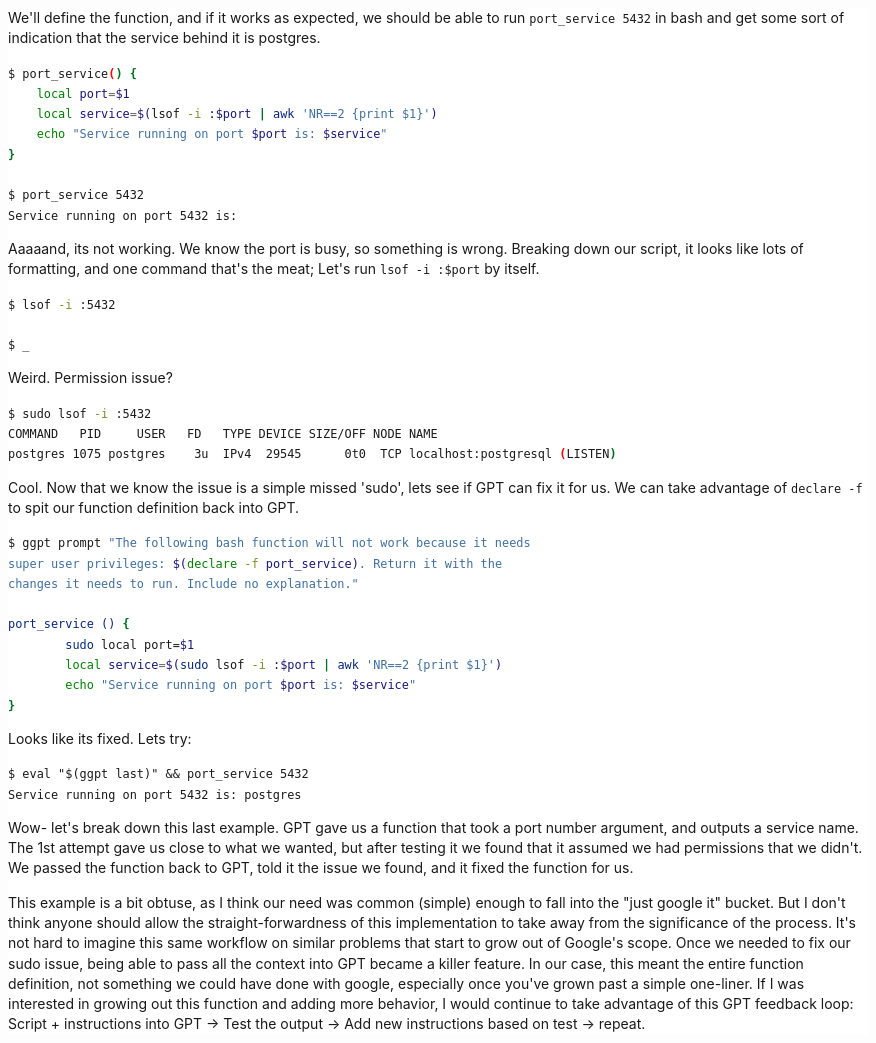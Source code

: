 We'll define the function, and if it works as expected, we should be able to run `port_service 5432` in bash and get some sort of indication that the service behind it is postgres.
```bash
$ port_service() {
    local port=$1
    local service=$(lsof -i :$port | awk 'NR==2 {print $1}')
    echo "Service running on port $port is: $service"
}

$ port_service 5432
Service running on port 5432 is:
```
Aaaaand, its not working. We know the port is busy, so something is wrong. Breaking down our script, it looks like lots of formatting, and one command that's the meat; Let's run `lsof -i :$port` by itself.
```bash
$ lsof -i :5432

$ _
```
Weird. Permission issue?
```bash
$ sudo lsof -i :5432
COMMAND   PID     USER   FD   TYPE DEVICE SIZE/OFF NODE NAME
postgres 1075 postgres    3u  IPv4  29545      0t0  TCP localhost:postgresql (LISTEN)
```
Cool. Now that we know the issue is a simple missed 'sudo', lets see if GPT can fix it for us. We can take advantage of `declare -f` to spit our function definition back into GPT.
```bash
$ ggpt prompt "The following bash function will not work because it needs
super user privileges: $(declare -f port_service). Return it with the
changes it needs to run. Include no explanation."

port_service () {
        sudo local port=$1
        local service=$(sudo lsof -i :$port | awk 'NR==2 {print $1}')
        echo "Service running on port $port is: $service"
}
```
Looks like its fixed. Lets try:
```
$ eval "$(ggpt last)" && port_service 5432
Service running on port 5432 is: postgres
```
Wow- let's break down this last example. GPT gave us a function that took a port number argument, and outputs a service name. The 1st attempt gave us close to what we wanted, but after testing it we found that it assumed we had permissions that we didn't. We passed the function back to GPT, told it the issue we found, and it fixed the function for us. 

This example is a bit obtuse, as I think our need was common (simple) enough to fall into the "just google it" bucket. But I don't think anyone should allow the straight-forwardness of this implementation to take away from the significance of the process. It's not hard to imagine this same workflow on similar problems that start to grow out of Google's scope. Once we needed to fix our sudo issue, being able to pass all the context into GPT became a killer feature. In our case, this meant the entire function definition, not something we could have done with google, especially once you've grown past a simple one-liner. If I was interested in growing out this function and adding more behavior, I would continue to take advantage of this GPT feedback loop: Script + instructions into GPT -> Test the output -> Add new instructions based on test -> repeat.
